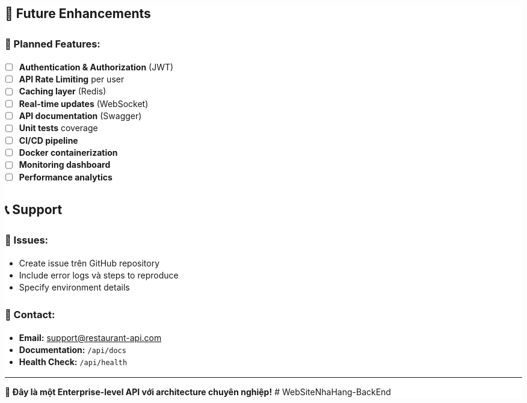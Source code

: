 ## 🔮 **Future Enhancements**

### **🚀 Planned Features:**
- [ ] **Authentication & Authorization** (JWT)
- [ ] **API Rate Limiting** per user
- [ ] **Caching layer** (Redis)
- [ ] **Real-time updates** (WebSocket)
- [ ] **API documentation** (Swagger)
- [ ] **Unit tests** coverage
- [ ] **CI/CD pipeline**
- [ ] **Docker containerization**
- [ ] **Monitoring dashboard**
- [ ] **Performance analytics**

## 📞 **Support**

### **🐛 Issues:**
- Create issue trên GitHub repository
- Include error logs và steps to reproduce
- Specify environment details

### **📧 Contact:**
- **Email:** support@restaurant-api.com
- **Documentation:** `/api/docs`
- **Health Check:** `/api/health`

---

**🎉 Đây là một Enterprise-level API với architecture chuyên nghiệp!**
#   W e b S i t e N h a H a n g - B a c k E n d 
 
 